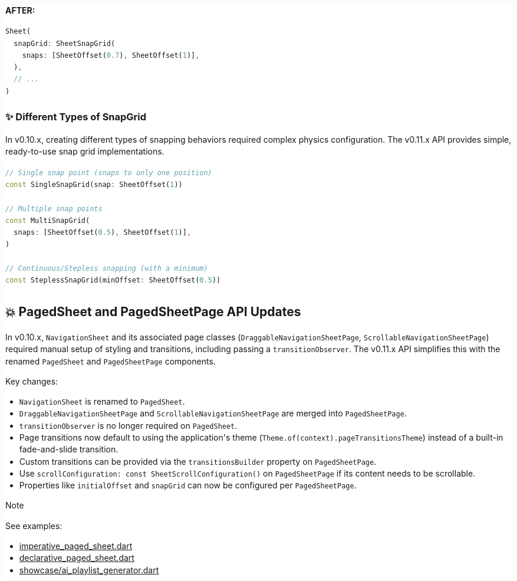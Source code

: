 **AFTER:**
```dart
Sheet(
  snapGrid: SheetSnapGrid(
    snaps: [SheetOffset(0.7), SheetOffset(1)],
  ),
  // ...
)
```

### ✨ Different Types of SnapGrid

In v0.10.x, creating different types of snapping behaviors required complex physics configuration. The v0.11.x API provides simple, ready-to-use snap grid implementations.

```dart
// Single snap point (snaps to only one position)
const SingleSnapGrid(snap: SheetOffset(1))

// Multiple snap points
const MultiSnapGrid(
  snaps: [SheetOffset(0.5), SheetOffset(1)],
)

// Continuous/Stepless snapping (with a minimum)
const SteplessSnapGrid(minOffset: SheetOffset(0.5))
```

## 💥 PagedSheet and PagedSheetPage API Updates

In v0.10.x, `NavigationSheet` and its associated page classes (`DraggableNavigationSheetPage`, `ScrollableNavigationSheetPage`) required manual setup of styling and transitions, including passing a `transitionObserver`. The v0.11.x API simplifies this with the renamed `PagedSheet` and `PagedSheetPage` components.

Key changes:
  - `NavigationSheet` is renamed to `PagedSheet`.
  - `DraggableNavigationSheetPage` and `ScrollableNavigationSheetPage` are merged into `PagedSheetPage`.
  - `transitionObserver` is no longer required on `PagedSheet`.
  - Page transitions now default to using the application's theme (`Theme.of(context).pageTransitionsTheme`) instead of a built-in fade-and-slide transition.
  - Custom transitions can be provided via the `transitionsBuilder` property on `PagedSheetPage`.
  - Use `scrollConfiguration: const SheetScrollConfiguration()` on `PagedSheetPage` if its content needs to be scrollable.
  - Properties like `initialOffset` and `snapGrid` can now be configured per `PagedSheetPage`.

> [!NOTE]
> See examples:
> * [imperative_paged_sheet.dart](https://github.com/fujidaiti/smooth_sheets/tree/main/example/lib/tutorial/imperative_paged_sheet.dart)
> * [declarative_paged_sheet.dart](https://github.com/fujidaiti/smooth_sheets/tree/main/example/lib/tutorial/declarative_paged_sheet.dart)
> * [showcase/ai_playlist_generator.dart](https://github.com/fujidaiti/smooth_sheets/tree/main/example/lib/showcase/ai_playlist_generator.dart)
